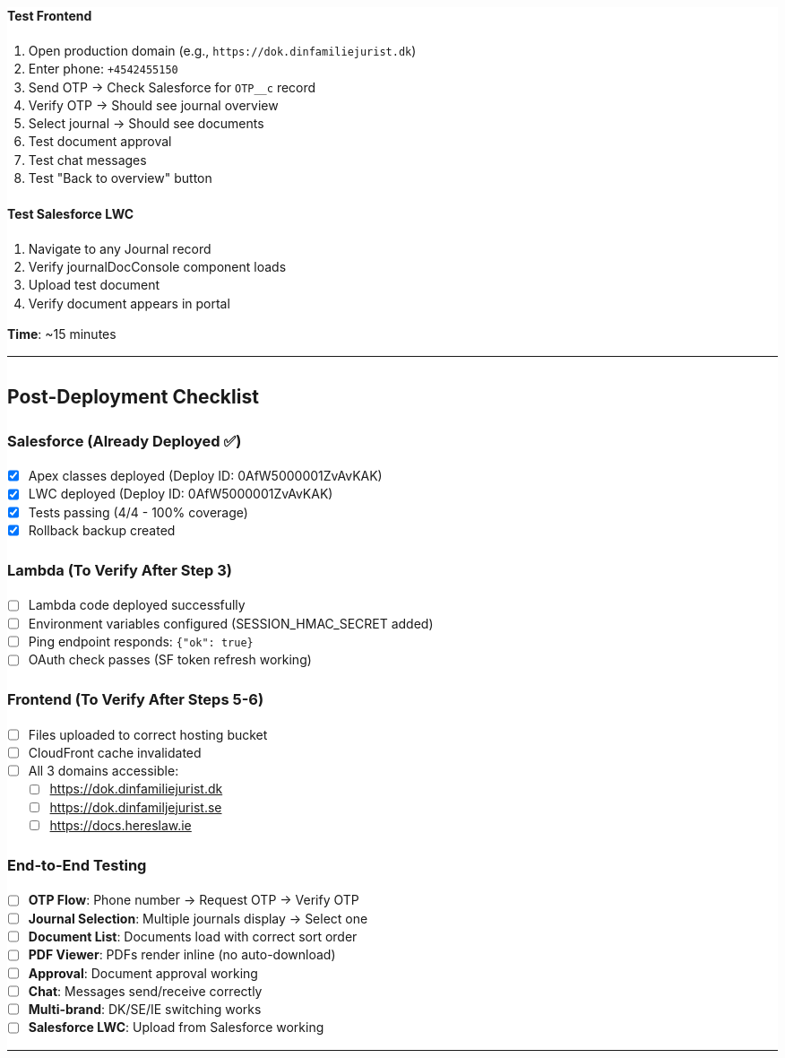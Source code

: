 #### Test Frontend
1. Open production domain (e.g., `https://dok.dinfamiliejurist.dk`)
2. Enter phone: `+4542455150`
3. Send OTP → Check Salesforce for `OTP__c` record
4. Verify OTP → Should see journal overview
5. Select journal → Should see documents
6. Test document approval
7. Test chat messages
8. Test "Back to overview" button

#### Test Salesforce LWC
1. Navigate to any Journal record
2. Verify journalDocConsole component loads
3. Upload test document
4. Verify document appears in portal

**Time**: ~15 minutes

---

## Post-Deployment Checklist

### Salesforce (Already Deployed ✅)
- [x] Apex classes deployed (Deploy ID: 0AfW5000001ZvAvKAK)
- [x] LWC deployed (Deploy ID: 0AfW5000001ZvAvKAK)
- [x] Tests passing (4/4 - 100% coverage)
- [x] Rollback backup created

### Lambda (To Verify After Step 3)
- [ ] Lambda code deployed successfully
- [ ] Environment variables configured (SESSION_HMAC_SECRET added)
- [ ] Ping endpoint responds: `{"ok": true}`
- [ ] OAuth check passes (SF token refresh working)

### Frontend (To Verify After Steps 5-6)
- [ ] Files uploaded to correct hosting bucket
- [ ] CloudFront cache invalidated
- [ ] All 3 domains accessible:
  - [ ] https://dok.dinfamiliejurist.dk
  - [ ] https://dok.dinfamiljejurist.se
  - [ ] https://docs.hereslaw.ie

### End-to-End Testing
- [ ] **OTP Flow**: Phone number → Request OTP → Verify OTP
- [ ] **Journal Selection**: Multiple journals display → Select one
- [ ] **Document List**: Documents load with correct sort order
- [ ] **PDF Viewer**: PDFs render inline (no auto-download)
- [ ] **Approval**: Document approval working
- [ ] **Chat**: Messages send/receive correctly
- [ ] **Multi-brand**: DK/SE/IE switching works
- [ ] **Salesforce LWC**: Upload from Salesforce working

---